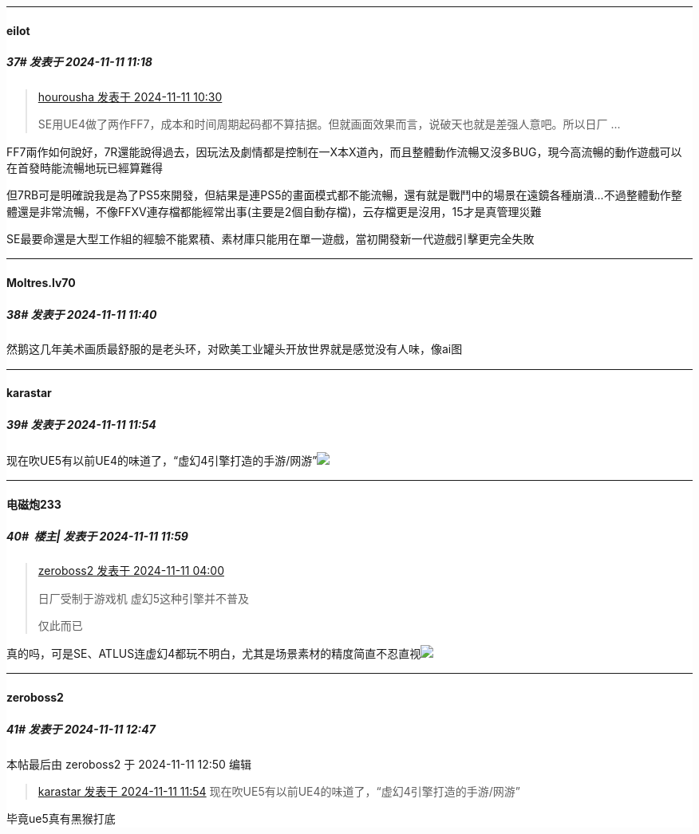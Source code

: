 *****

####  eilot  
##### 37#       发表于 2024-11-11 11:18

<blockquote><a href="httphttps://bbs.saraba1st.com/2b/forum.php?mod=redirect&amp;goto=findpost&amp;pid=66669258&amp;ptid=2206440" target="_blank">hourousha 发表于 2024-11-11 10:30</a>

SE用UE4做了两作FF7，成本和时间周期起码都不算拮据。但就画面效果而言，说破天也就是差强人意吧。所以日厂 ...</blockquote>
FF7兩作如何說好，7R還能說得過去，因玩法及劇情都是控制在一X本X道內，而且整體動作流暢又沒多BUG，現今高流暢的動作遊戲可以在首發時能流暢地玩已經算難得

但7RB可是明確說我是為了PS5來開發，但結果是連PS5的畫面模式都不能流暢，還有就是戰鬥中的場景在遠鏡各種崩潰...不過整體動作整體還是非常流暢，不像FFXV連存檔都能經常出事(主要是2個自動存檔)，云存檔更是沒用，15才是真管理災難

SE最要命還是大型工作組的經驗不能累積、素材庫只能用在單一遊戲，當初開發新一代遊戲引擊更完全失敗

*****

####  Moltres.lv70  
##### 38#       发表于 2024-11-11 11:40

然鹅这几年美术画质最舒服的是老头环，对欧美工业罐头开放世界就是感觉没有人味，像ai图

*****

####  karastar  
##### 39#       发表于 2024-11-11 11:54

现在吹UE5有以前UE4的味道了，“虚幻4引擎打造的手游/网游”<img src="https://static.saraba1st.com/image/smiley/face2017/009.gif" referrerpolicy="no-referrer">

*****

####  电磁炮233  
##### 40#         楼主| 发表于 2024-11-11 11:59

<blockquote><a href="httphttps://bbs.saraba1st.com/2b/forum.php?mod=redirect&amp;goto=findpost&amp;pid=66667907&amp;ptid=2206440" target="_blank">zeroboss2 发表于 2024-11-11 04:00</a>

日厂受制于游戏机 虚幻5这种引擎并不普及 

仅此而已</blockquote>
真的吗，可是SE、ATLUS连虚幻4都玩不明白，尤其是场景素材的精度简直不忍直视<img src="https://static.saraba1st.com/image/smiley/face2017/163.png" referrerpolicy="no-referrer">


*****

####  zeroboss2  
##### 41#       发表于 2024-11-11 12:47

 本帖最后由 zeroboss2 于 2024-11-11 12:50 编辑 
<blockquote><a href="httphttps://bbs.saraba1st.com/2b/forum.php?mod=redirect&amp;goto=findpost&amp;pid=66670143&amp;ptid=2206440" target="_blank">karastar 发表于 2024-11-11 11:54</a>
现在吹UE5有以前UE4的味道了，“虚幻4引擎打造的手游/网游”</blockquote>
毕竟ue5真有黑猴打底 
